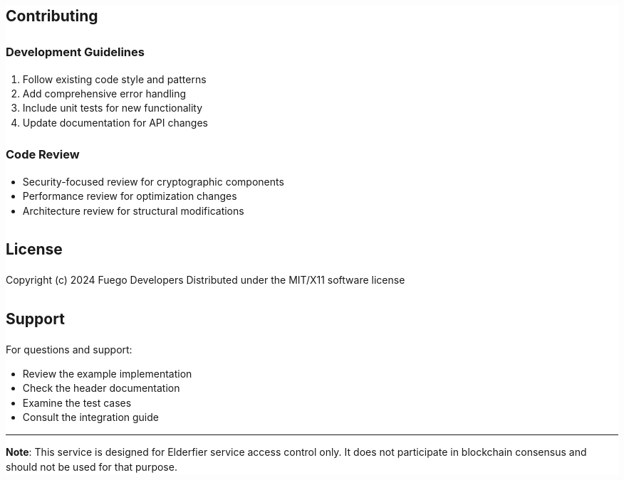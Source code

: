 ## Contributing

### Development Guidelines
1. Follow existing code style and patterns
2. Add comprehensive error handling
3. Include unit tests for new functionality
4. Update documentation for API changes

### Code Review
- Security-focused review for cryptographic components
- Performance review for optimization changes
- Architecture review for structural modifications

## License

Copyright (c) 2024 Fuego Developers
Distributed under the MIT/X11 software license

## Support

For questions and support:
- Review the example implementation
- Check the header documentation
- Examine the test cases
- Consult the integration guide

---

**Note**: This service is designed for Elderfier service access control only. It does not participate in blockchain consensus and should not be used for that purpose.
